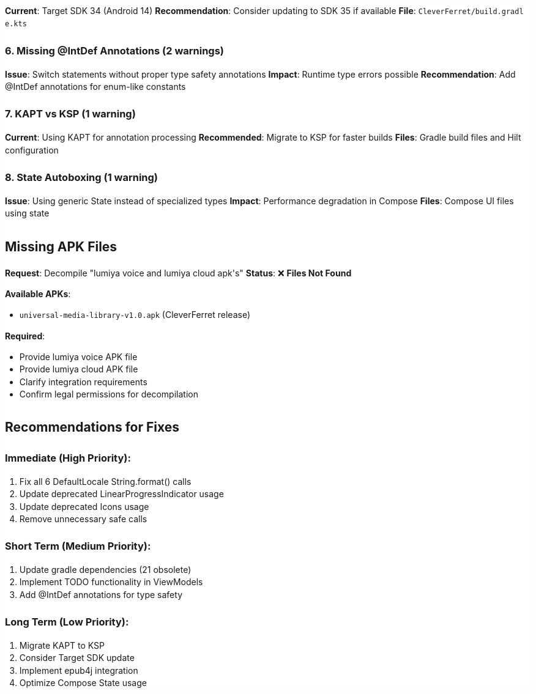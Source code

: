 **Current**: Target SDK 34 (Android 14)
**Recommendation**: Consider updating to SDK 35 if available
**File**: `CleverFerret/build.gradle.kts`

### 6. Missing @IntDef Annotations (2 warnings)

**Issue**: Switch statements without proper type safety annotations
**Impact**: Runtime type errors possible
**Recommendation**: Add @IntDef annotations for enum-like constants

### 7. KAPT vs KSP (1 warning)

**Current**: Using KAPT for annotation processing
**Recommended**: Migrate to KSP for faster builds
**Files**: Gradle build files and Hilt configuration

### 8. State Autoboxing (1 warning)

**Issue**: Using generic State<T> instead of specialized types
**Impact**: Performance degradation in Compose
**Files**: Compose UI files using state

## Missing APK Files

**Request**: Decompile "lumiya voice and lumiya cloud apk's"
**Status**: ❌ **Files Not Found**

**Available APKs**:
- `universal-media-library-v1.0.apk` (CleverFerret release)

**Required**:
- Provide lumiya voice APK file
- Provide lumiya cloud APK file
- Clarify integration requirements
- Confirm legal permissions for decompilation

## Recommendations for Fixes

### Immediate (High Priority):
1. Fix all 6 DefaultLocale String.format() calls
2. Update deprecated LinearProgressIndicator usage
3. Update deprecated Icons usage
4. Remove unnecessary safe calls

### Short Term (Medium Priority):
1. Update gradle dependencies (21 obsolete)
2. Implement TODO functionality in ViewModels
3. Add @IntDef annotations for type safety

### Long Term (Low Priority):
1. Migrate KAPT to KSP
2. Consider Target SDK update
3. Implement epub4j integration
4. Optimize Compose State usage
